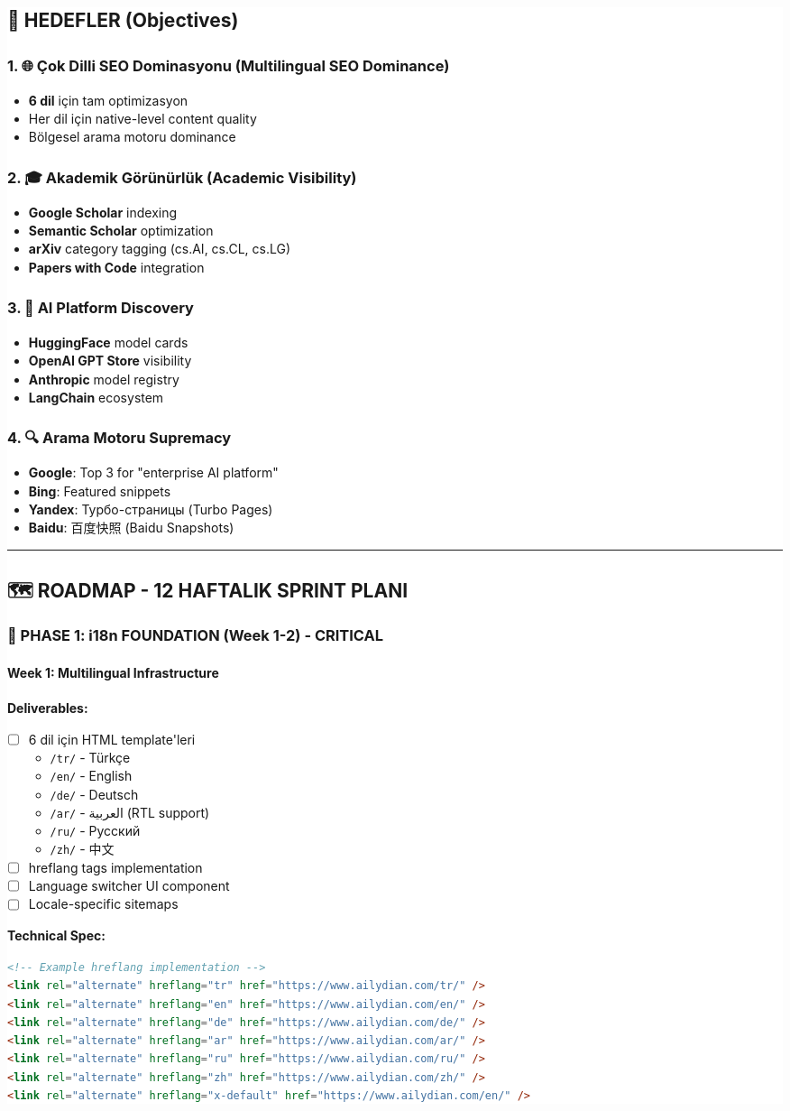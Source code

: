 
## 🎯 HEDEFLER (Objectives)

### 1. 🌐 Çok Dilli SEO Dominasyonu (Multilingual SEO Dominance)
- **6 dil** için tam optimizasyon
- Her dil için native-level content quality
- Bölgesel arama motoru dominance

### 2. 🎓 Akademik Görünürlük (Academic Visibility)
- **Google Scholar** indexing
- **Semantic Scholar** optimization
- **arXiv** category tagging (cs.AI, cs.CL, cs.LG)
- **Papers with Code** integration

### 3. 🤖 AI Platform Discovery
- **HuggingFace** model cards
- **OpenAI GPT Store** visibility
- **Anthropic** model registry
- **LangChain** ecosystem

### 4. 🔍 Arama Motoru Supremacy
- **Google**: Top 3 for "enterprise AI platform"
- **Bing**: Featured snippets
- **Yandex**: Турбо-страницы (Turbo Pages)
- **Baidu**: 百度快照 (Baidu Snapshots)

---

## 🗺️ ROADMAP - 12 HAFTALIK SPRINT PLANI

### 🚀 PHASE 1: i18n FOUNDATION (Week 1-2) - CRITICAL

#### Week 1: Multilingual Infrastructure
**Deliverables:**
- [ ] 6 dil için HTML template'leri
  - `/tr/` - Türkçe
  - `/en/` - English
  - `/de/` - Deutsch
  - `/ar/` - العربية (RTL support)
  - `/ru/` - Русский
  - `/zh/` - 中文
- [ ] hreflang tags implementation
- [ ] Language switcher UI component
- [ ] Locale-specific sitemaps

**Technical Spec:**
```html
<!-- Example hreflang implementation -->
<link rel="alternate" hreflang="tr" href="https://www.ailydian.com/tr/" />
<link rel="alternate" hreflang="en" href="https://www.ailydian.com/en/" />
<link rel="alternate" hreflang="de" href="https://www.ailydian.com/de/" />
<link rel="alternate" hreflang="ar" href="https://www.ailydian.com/ar/" />
<link rel="alternate" hreflang="ru" href="https://www.ailydian.com/ru/" />
<link rel="alternate" hreflang="zh" href="https://www.ailydian.com/zh/" />
<link rel="alternate" hreflang="x-default" href="https://www.ailydian.com/en/" />
```
